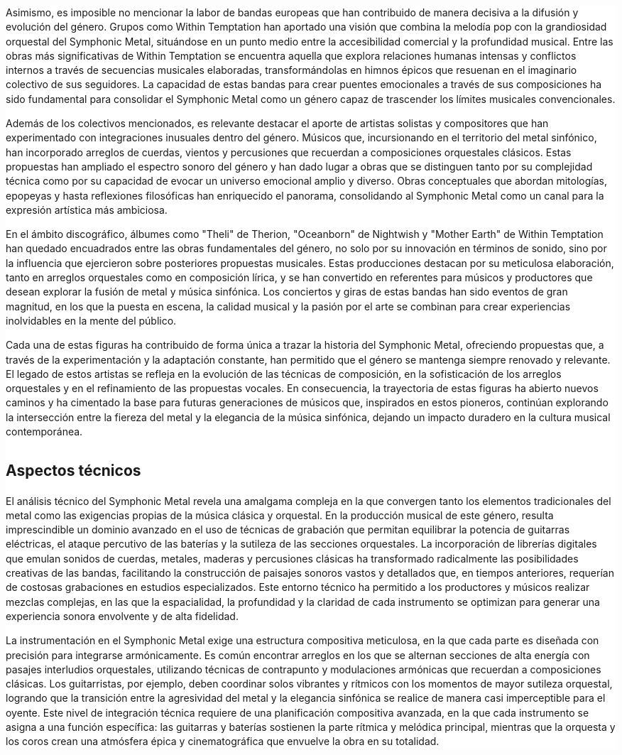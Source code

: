 Asimismo, es imposible no mencionar la labor de bandas europeas que han contribuido de manera decisiva a la difusión y evolución del género. Grupos como Within Temptation han aportado una visión que combina la melodía pop con la grandiosidad orquestal del Symphonic Metal, situándose en un punto medio entre la accesibilidad comercial y la profundidad musical. Entre las obras más significativas de Within Temptation se encuentra aquella que explora relaciones humanas intensas y conflictos internos a través de secuencias musicales elaboradas, transformándolas en himnos épicos que resuenan en el imaginario colectivo de sus seguidores. La capacidad de estas bandas para crear puentes emocionales a través de sus composiciones ha sido fundamental para consolidar el Symphonic Metal como un género capaz de trascender los límites musicales convencionales.

Además de los colectivos mencionados, es relevante destacar el aporte de artistas solistas y compositores que han experimentado con integraciones inusuales dentro del género. Músicos que, incursionando en el territorio del metal sinfónico, han incorporado arreglos de cuerdas, vientos y percusiones que recuerdan a composiciones orquestales clásicos. Estas propuestas han ampliado el espectro sonoro del género y han dado lugar a obras que se distinguen tanto por su complejidad técnica como por su capacidad de evocar un universo emocional amplio y diverso. Obras conceptuales que abordan mitologías, epopeyas y hasta reflexiones filosóficas han enriquecido el panorama, consolidando al Symphonic Metal como un canal para la expresión artística más ambiciosa.

En el ámbito discográfico, álbumes como "Theli" de Therion, "Oceanborn" de Nightwish y "Mother Earth" de Within Temptation han quedado encuadrados entre las obras fundamentales del género, no solo por su innovación en términos de sonido, sino por la influencia que ejercieron sobre posteriores propuestas musicales. Estas producciones destacan por su meticulosa elaboración, tanto en arreglos orquestales como en composición lírica, y se han convertido en referentes para músicos y productores que desean explorar la fusión de metal y música sinfónica. Los conciertos y giras de estas bandas han sido eventos de gran magnitud, en los que la puesta en escena, la calidad musical y la pasión por el arte se combinan para crear experiencias inolvidables en la mente del público.  

Cada una de estas figuras ha contribuido de forma única a trazar la historia del Symphonic Metal, ofreciendo propuestas que, a través de la experimentación y la adaptación constante, han permitido que el género se mantenga siempre renovado y relevante. El legado de estos artistas se refleja en la evolución de las técnicas de composición, en la sofisticación de los arreglos orquestales y en el refinamiento de las propuestas vocales. En consecuencia, la trayectoria de estas figuras ha abierto nuevos caminos y ha cimentado la base para futuras generaciones de músicos que, inspirados en estos pioneros, continúan explorando la intersección entre la fiereza del metal y la elegancia de la música sinfónica, dejando un impacto duradero en la cultura musical contemporánea.


## Aspectos técnicos

El análisis técnico del Symphonic Metal revela una amalgama compleja en la que convergen tanto los elementos tradicionales del metal como las exigencias propias de la música clásica y orquestal. En la producción musical de este género, resulta imprescindible un dominio avanzado en el uso de técnicas de grabación que permitan equilibrar la potencia de guitarras eléctricas, el ataque percutivo de las baterías y la sutileza de las secciones orquestales. La incorporación de librerías digitales que emulan sonidos de cuerdas, metales, maderas y percusiones clásicas ha transformado radicalmente las posibilidades creativas de las bandas, facilitando la construcción de paisajes sonoros vastos y detallados que, en tiempos anteriores, requerían de costosas grabaciones en estudios especializados. Este entorno técnico ha permitido a los productores y músicos realizar mezclas complejas, en las que la espacialidad, la profundidad y la claridad de cada instrumento se optimizan para generar una experiencia sonora envolvente y de alta fidelidad.

La instrumentación en el Symphonic Metal exige una estructura compositiva meticulosa, en la que cada parte es diseñada con precisión para integrarse armónicamente. Es común encontrar arreglos en los que se alternan secciones de alta energía con pasajes interludios orquestales, utilizando técnicas de contrapunto y modulaciones armónicas que recuerdan a composiciones clásicas. Los guitarristas, por ejemplo, deben coordinar solos vibrantes y rítmicos con los momentos de mayor sutileza orquestal, logrando que la transición entre la agresividad del metal y la elegancia sinfónica se realice de manera casi imperceptible para el oyente. Este nivel de integración técnica requiere de una planificación compositiva avanzada, en la que cada instrumento se asigna a una función específica: las guitarras y baterías sostienen la parte rítmica y melódica principal, mientras que la orquesta y los coros crean una atmósfera épica y cinematográfica que envuelve la obra en su totalidad.
